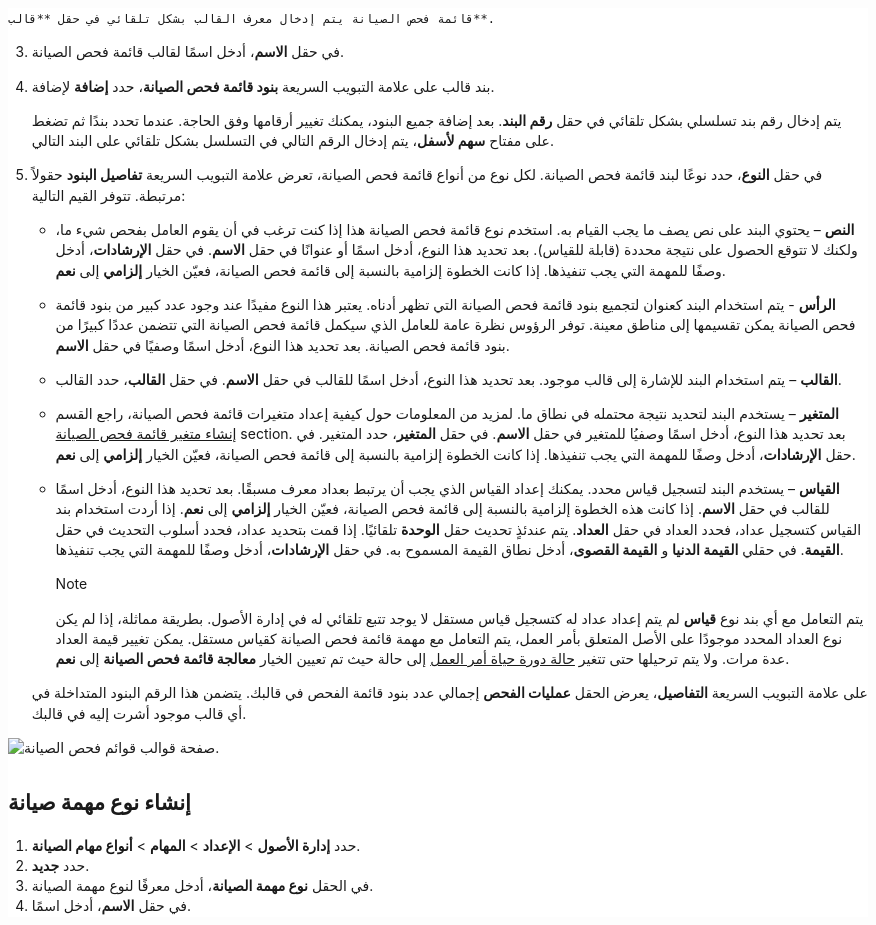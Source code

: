     يتم إدخال معرف القالب بشكل تلقائي في حقل **قالب‏‎ قائمة فحص الصيانة**.

3. في حقل **الاسم**، أدخل اسمًا لقالب قائمة فحص الصيانة.
4. على علامة التبويب السريعة **بنود قائمة فحص الصيانة**، حدد **إضافة** لإضافة‏‎ بند قالب.

    يتم إدخال رقم بند تسلسلي بشكل تلقائي في حقل **رقم البند**. بعد إضافة جميع البنود، يمكنك تغيير أرقامها وفق الحاجة. عندما تحدد بندًا ثم تضغط على مفتاح **سهم لأسفل**، يتم إدخال الرقم التالي في التسلسل بشكل تلقائي على البند التالي.

5. في حقل **النوع**، حدد نوعًا لبند قائمة فحص الصيانة. لكل نوع من أنواع قائمة فحص الصيانة، تعرض علامة التبويب السريعة **تفاصيل البنود‬** حقولاً مرتبطة. تتوفر القيم التالية:

    - **النص** – يحتوي البند على نص يصف ما يجب القيام به. استخدم نوع قائمة فحص الصيانة هذا إذا كنت ترغب في أن يقوم العامل بفحص شيء ما، ولكنك لا تتوقع الحصول على نتيجة محددة (قابلة للقياس). بعد تحديد هذا النوع، أدخل اسمًا أو عنوانًا في حقل **الاسم**. في حقل **الإرشادات**، أدخل وصفًا للمهمة التي يجب تنفيذها. إذا كانت الخطوة إلزامية بالنسبة إلى قائمة فحص الصيانة، فعيّن الخيار **إلزامي** إلى **نعم**.
    - **الرأس** - يتم استخدام البند كعنوان لتجميع بنود قائمة فحص الصيانة التي تظهر أدناه. يعتبر هذا النوع مفيدًا عند وجود عدد كبير من بنود قائمة فحص الصيانة يمكن تقسيمها إلى مناطق معينة. توفر الرؤوس نظرة عامة للعامل الذي سيكمل قائمة فحص الصيانة التي تتضمن عددًا كبيرًا من بنود قائمة فحص الصيانة. بعد تحديد هذا النوع، أدخل اسمًا وصفيًا في حقل **الاسم**.
    - **القالب** – يتم استخدام البند للإشارة إلى قالب موجود. بعد تحديد هذا النوع، أدخل اسمًا للقالب في حقل **الاسم**. في حقل **القالب**، حدد القالب.
    - **المتغير** – يستخدم البند لتحديد نتيجة محتمله في نطاق ما. لمزيد من المعلومات حول كيفية إعداد متغيرات قائمة فحص الصيانة، راجع القسم [إنشاء متغير قائمة فحص الصيانة‬](#create-a-maintenance-checklist-variable) section. بعد تحديد هذا النوع، أدخل اسمًا وصفيُا للمتغير في حقل **الاسم**. في حقل **المتغير**، حدد المتغير. في حقل **الإرشادات**، أدخل وصفًا للمهمة التي يجب تنفيذها. إذا كانت الخطوة إلزامية بالنسبة إلى قائمة فحص الصيانة، فعيّن الخيار **إلزامي** إلى **نعم**.
    - **القياس** – يستخدم البند لتسجيل قياس محدد. يمكنك إعداد القياس الذي يجب أن يرتبط بعداد معرف مسبقًا. بعد تحديد هذا النوع، أدخل اسمًا للقالب في حقل **الاسم**. إذا كانت هذه الخطوة إلزامية بالنسبة إلى قائمة فحص الصيانة، فعيّن الخيار **إلزامي** إلى **نعم**. إذا أردت استخدام بند القياس كتسجيل عداد، فحدد العداد في حقل **العداد**. يتم عندئذٍ تحديث حقل **الوحدة** تلقائيًا. إذا قمت بتحديد عداد، فحدد أسلوب التحديث في حقل **القيمة**. في حقلي **القيمة الدنيا‬** و **القيمة القصوى**، أدخل نطاق القيمة المسموح به. في حقل **الإرشادات**، أدخل وصفًا للمهمة التي يجب تنفيذها.

        > [!NOTE]
        > يتم التعامل مع أي بند نوع **قياس** لم يتم إعداد عداد له كتسجيل قياس مستقل لا يوجد تتبع تلقائي له في إدارة الأصول. بطريقة مماثلة، إذا لم يكن نوع العداد المحدد موجودًا على الأصل المتعلق بأمر العمل، يتم التعامل مع مهمة قائمة فحص الصيانة كقياس مستقل. يمكن تغيير قيمة العداد عدة مرات. ولا يتم ترحيلها حتى تتغير [حالة دورة حياة أمر العمل](work-order-lifecycle-states.md) إلى حالة حيث تم تعيين الخيار **معالجة قائمة فحص الصيانة** إلى **نعم**.

    على علامة التبويب السريعة **التفاصيل**، يعرض الحقل **عمليات الفحص** إجمالي عدد بنود قائمة الفحص في قالبك. يتضمن هذا الرقم البنود المتداخلة في أي قالب موجود أشرت إليه في قالبك.

![صفحة قوالب قوائم فحص الصيانة.](media/05-setup-for-work-orders.png)

## <a name="create-a-maintenance-job-type"></a>إنشاء نوع مهمة صيانة

1. حدد **إدارة الأصول** \> **الإعداد** \> **المهام** \> **أنواع مهام الصيانة‬**.
2. حدد **جديد**.
3. في الحقل **نوع مهمة الصيانة**، أدخل معرفًا لنوع مهمة الصيانة.
4. في حقل **الاسم**، أدخل اسمًا.

